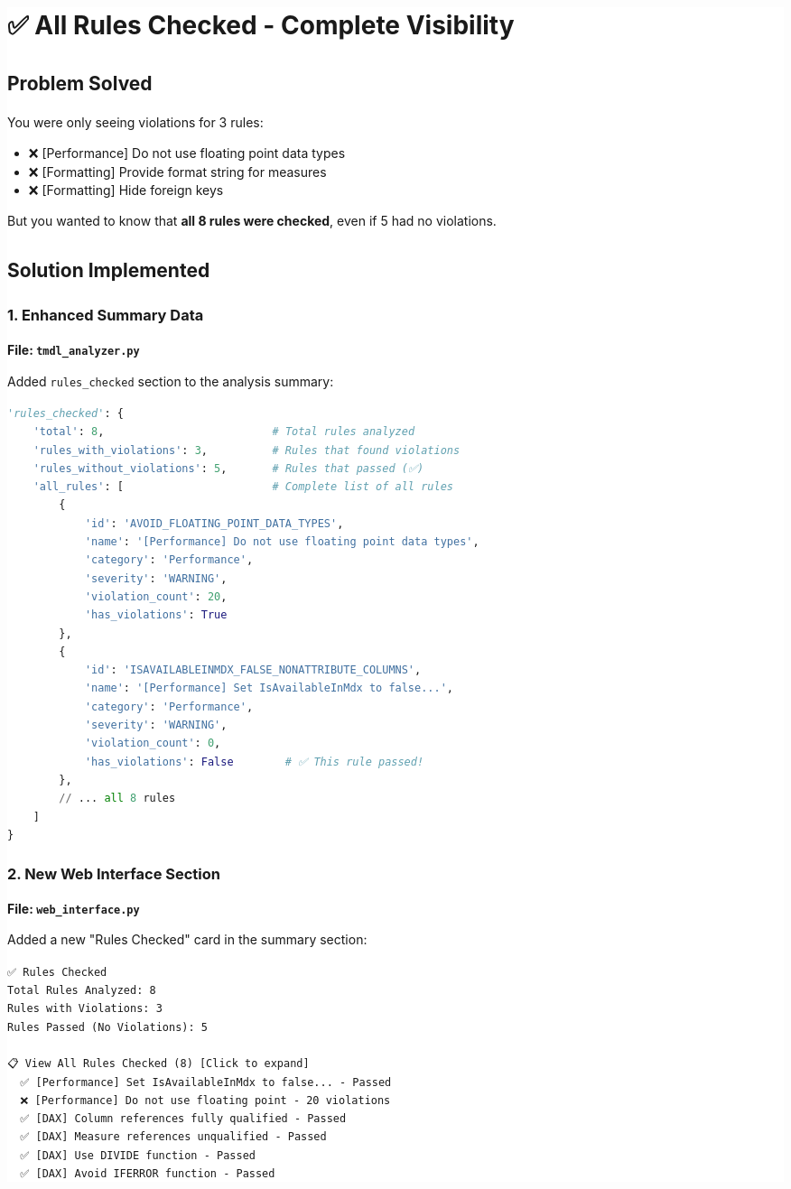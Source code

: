 # ✅ All Rules Checked - Complete Visibility

## Problem Solved

You were only seeing violations for 3 rules:
- ❌ [Performance] Do not use floating point data types
- ❌ [Formatting] Provide format string for measures  
- ❌ [Formatting] Hide foreign keys

But you wanted to know that **all 8 rules were checked**, even if 5 had no violations.

## Solution Implemented

### 1. Enhanced Summary Data
**File: `tmdl_analyzer.py`**

Added `rules_checked` section to the analysis summary:

```python
'rules_checked': {
    'total': 8,                          # Total rules analyzed
    'rules_with_violations': 3,          # Rules that found violations
    'rules_without_violations': 5,       # Rules that passed (✅)
    'all_rules': [                       # Complete list of all rules
        {
            'id': 'AVOID_FLOATING_POINT_DATA_TYPES',
            'name': '[Performance] Do not use floating point data types',
            'category': 'Performance',
            'severity': 'WARNING',
            'violation_count': 20,
            'has_violations': True
        },
        {
            'id': 'ISAVAILABLEINMDX_FALSE_NONATTRIBUTE_COLUMNS',
            'name': '[Performance] Set IsAvailableInMdx to false...',
            'category': 'Performance',
            'severity': 'WARNING',
            'violation_count': 0,
            'has_violations': False        # ✅ This rule passed!
        },
        // ... all 8 rules
    ]
}
```

### 2. New Web Interface Section
**File: `web_interface.py`**

Added a new "Rules Checked" card in the summary section:

```
✅ Rules Checked
Total Rules Analyzed: 8
Rules with Violations: 3
Rules Passed (No Violations): 5

📋 View All Rules Checked (8) [Click to expand]
  ✅ [Performance] Set IsAvailableInMdx to false... - Passed
  ❌ [Performance] Do not use floating point - 20 violations
  ✅ [DAX] Column references fully qualified - Passed
  ✅ [DAX] Measure references unqualified - Passed
  ✅ [DAX] Use DIVIDE function - Passed
  ✅ [DAX] Avoid IFERROR function - Passed
```